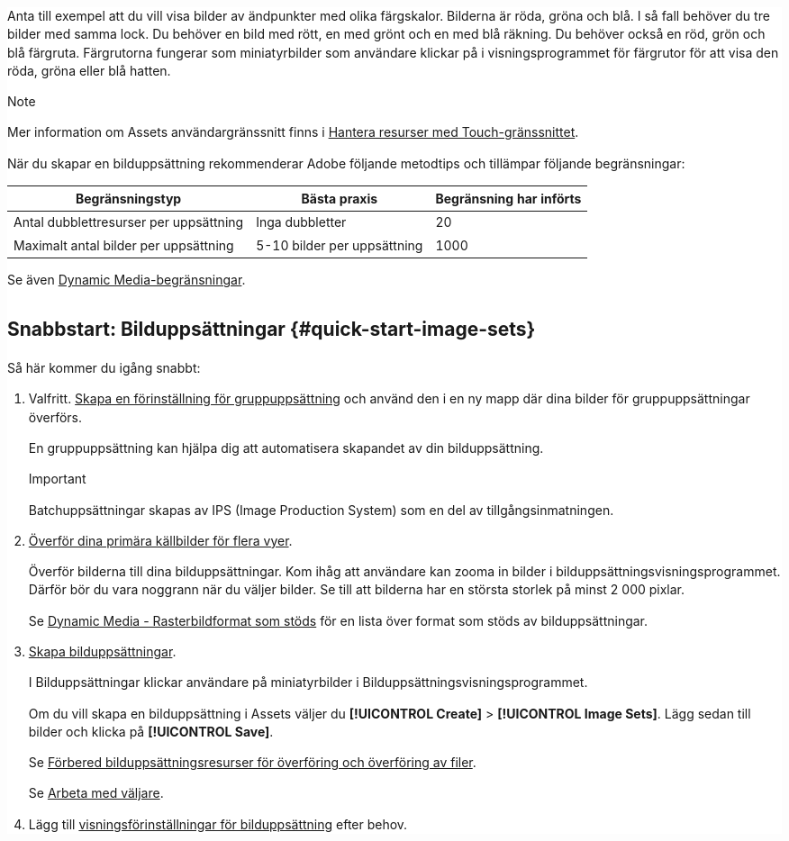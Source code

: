 Anta till exempel att du vill visa bilder av ändpunkter med olika färgskalor. Bilderna är röda, gröna och blå. I så fall behöver du tre bilder med samma lock. Du behöver en bild med rött, en med grönt och en med blå räkning. Du behöver också en röd, grön och blå färgruta. Färgrutorna fungerar som miniatyrbilder som användare klickar på i visningsprogrammet för färgrutor för att visa den röda, gröna eller blå hatten.

>[!NOTE]
>
>Mer information om Assets användargränssnitt finns i [Hantera resurser med Touch-gränssnittet](/help/assets/manage-digital-assets.md).

När du skapar en bilduppsättning rekommenderar Adobe följande metodtips och tillämpar följande begränsningar:

| Begränsningstyp | Bästa praxis | Begränsning har införts |
| --- | --- | --- |
| Antal dubblettresurser per uppsättning | Inga dubbletter | 20 |
| Maximalt antal bilder per uppsättning | 5-10 bilder per uppsättning | 1000 |

Se även [Dynamic Media-begränsningar](/help/assets/dynamic-media/limitations.md).

## Snabbstart: Bilduppsättningar {#quick-start-image-sets}

Så här kommer du igång snabbt:

1. Valfritt. [Skapa en förinställning för gruppuppsättning](/help/assets/dynamic-media/batch-set-presets-dm.md) och använd den i en ny mapp där dina bilder för gruppuppsättningar överförs.

   En gruppuppsättning kan hjälpa dig att automatisera skapandet av din bilduppsättning.

   >[!IMPORTANT]
   >
   >Batchuppsättningar skapas av IPS (Image Production System) som en del av tillgångsinmatningen.

1. [Överför dina primära källbilder för flera vyer](#uploading-assets-in-image-sets).

   Överför bilderna till dina bilduppsättningar. Kom ihåg att användare kan zooma in bilder i bilduppsättningsvisningsprogrammet. Därför bör du vara noggrann när du väljer bilder. Se till att bilderna har en största storlek på minst 2 000 pixlar.

   Se [Dynamic Media - Rasterbildformat som stöds](/help/assets/file-format-support.md#image-support-dynamic-media) för en lista över format som stöds av bilduppsättningar.

1. [Skapa bilduppsättningar](#creating-image-sets).

   I Bilduppsättningar klickar användare på miniatyrbilder i Bilduppsättningsvisningsprogrammet.

   Om du vill skapa en bilduppsättning i Assets väljer du **[!UICONTROL Create]** > **[!UICONTROL Image Sets]**. Lägg sedan till bilder och klicka på **[!UICONTROL Save]**.

   Se [Förbered bilduppsättningsresurser för överföring och överföring av filer](#uploading-assets-in-image-sets).

   Se [Arbeta med väljare](/help/assets/dynamic-media/working-with-selectors.md).

1. Lägg till [visningsförinställningar för bilduppsättning](/help/assets/dynamic-media/managing-viewer-presets.md) efter behov.
